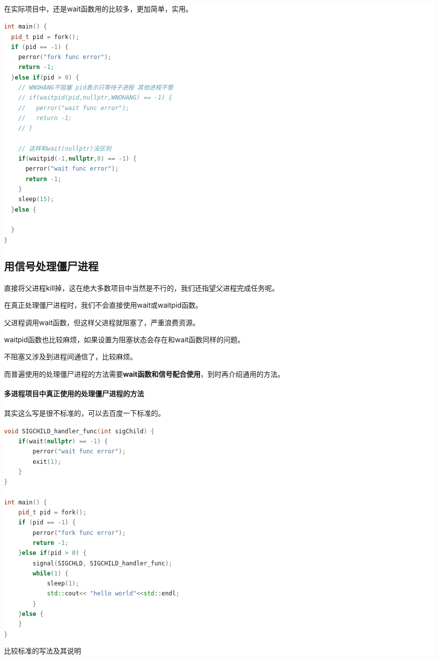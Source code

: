 在实际项目中，还是wait函数用的比较多，更加简单，实用。

```cpp
int main() {
  pid_t pid = fork();
  if (pid == -1) {
    perror("fork func error");
    return -1;
  }else if(pid > 0) {
    // WNOHANG不阻塞 pid表示只等待子进程 其他进程不管
    // if(waitpid(pid,nullptr,WNOHANG) == -1) {
    //   perror("wait func error");
    //   return -1;
    // }

    // 这样和wait(nullptr)没区别
    if(waitpid(-1,nullptr,0) == -1) {
      perror("wait func error");
      return -1;
    }
    sleep(15);
  }else {

  }
}
```

## 用信号处理僵尸进程
直接将父进程kill掉，这在绝大多数项目中当然是不行的，我们还指望父进程完成任务呢。

在真正处理僵尸进程时，我们不会直接使用wait或waitpid函数。

父进程调用wait函数，但这样父进程就阻塞了，严重浪费资源。

waitpid函数也比较麻烦，如果设置为阻塞状态会存在和wait函数同样的问题。

不阻塞又涉及到进程间通信了，比较麻烦。

而普遍使用的处理僵尸进程的方法需要**wait函数和信号配合使用**，到时再介绍通用的方法。


#### 多进程项目中真正使用的处理僵尸进程的方法
其实这么写是很不标准的，可以去百度一下标准的。
```cpp
void SIGCHILD_handler_func(int sigChild) {
    if(wait(nullptr) == -1) {
        perror("wait func error");
        exit(1);
    }
}

int main() {
    pid_t pid = fork();
    if (pid == -1) {
        perror("fork func error");
        return -1;
    }else if(pid > 0) {
        signal(SIGCHLD, SIGCHILD_handler_func);
        while(1) {
            sleep(1);
            std::cout<< "hello world"<<std::endl;
        }
    }else {  
    }
}
```
比较标准的写法及其说明